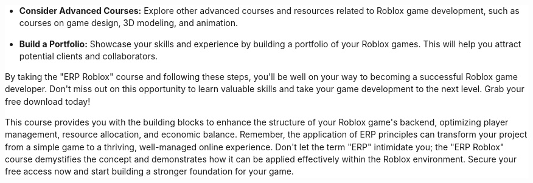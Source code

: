 *   **Consider Advanced Courses:** Explore other advanced courses and resources related to Roblox game development, such as courses on game design, 3D modeling, and animation.

*   **Build a Portfolio:** Showcase your skills and experience by building a portfolio of your Roblox games. This will help you attract potential clients and collaborators.

By taking the "ERP Roblox" course and following these steps, you'll be well on your way to becoming a successful Roblox game developer. Don't miss out on this opportunity to learn valuable skills and take your game development to the next level. Grab your free download today!

This course provides you with the building blocks to enhance the structure of your Roblox game's backend, optimizing player management, resource allocation, and economic balance. Remember, the application of ERP principles can transform your project from a simple game to a thriving, well-managed online experience. Don't let the term "ERP" intimidate you; the "ERP Roblox" course demystifies the concept and demonstrates how it can be applied effectively within the Roblox environment. Secure your free access now and start building a stronger foundation for your game.
